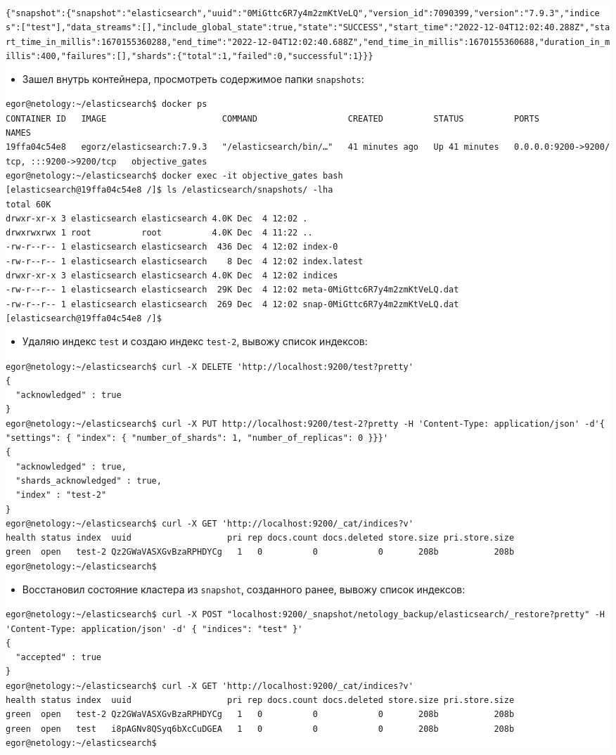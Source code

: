 ```shell
{"snapshot":{"snapshot":"elasticsearch","uuid":"0MiGttc6R7y4m2zmKtVeLQ","version_id":7090399,"version":"7.9.3","indices":["test"],"data_streams":[],"include_global_state":true,"state":"SUCCESS","start_time":"2022-12-04T12:02:40.288Z","start_time_in_millis":1670155360288,"end_time":"2022-12-04T12:02:40.688Z","end_time_in_millis":1670155360688,"duration_in_millis":400,"failures":[],"shards":{"total":1,"failed":0,"successful":1}}}
```
* Зашел внутрь контейнера, просмотреть содержимое папки `snapshots`:
```shell
egor@netology:~/elasticsearch$ docker ps
CONTAINER ID   IMAGE                       COMMAND                  CREATED          STATUS          PORTS                                       NAMES
19ffa04c54e8   egorz/elasticsearch:7.9.3   "/elasticsearch/bin/…"   41 minutes ago   Up 41 minutes   0.0.0.0:9200->9200/tcp, :::9200->9200/tcp   objective_gates
egor@netology:~/elasticsearch$ docker exec -it objective_gates bash
[elasticsearch@19ffa04c54e8 /]$ ls /elasticsearch/snapshots/ -lha
total 60K
drwxr-xr-x 3 elasticsearch elasticsearch 4.0K Dec  4 12:02 .
drwxrwxrwx 1 root          root          4.0K Dec  4 11:22 ..
-rw-r--r-- 1 elasticsearch elasticsearch  436 Dec  4 12:02 index-0
-rw-r--r-- 1 elasticsearch elasticsearch    8 Dec  4 12:02 index.latest
drwxr-xr-x 3 elasticsearch elasticsearch 4.0K Dec  4 12:02 indices
-rw-r--r-- 1 elasticsearch elasticsearch  29K Dec  4 12:02 meta-0MiGttc6R7y4m2zmKtVeLQ.dat
-rw-r--r-- 1 elasticsearch elasticsearch  269 Dec  4 12:02 snap-0MiGttc6R7y4m2zmKtVeLQ.dat
[elasticsearch@19ffa04c54e8 /]$
```
* Удаляю индекс `test` и создаю индекс `test-2`, вывожу список индексов:
```shell
egor@netology:~/elasticsearch$ curl -X DELETE 'http://localhost:9200/test?pretty'
{
  "acknowledged" : true
}
egor@netology:~/elasticsearch$ curl -X PUT http://localhost:9200/test-2?pretty -H 'Content-Type: application/json' -d'{ "settings": { "index": { "number_of_shards": 1, "number_of_replicas": 0 }}}'
{
  "acknowledged" : true,
  "shards_acknowledged" : true,
  "index" : "test-2"
}
egor@netology:~/elasticsearch$ curl -X GET 'http://localhost:9200/_cat/indices?v'
health status index  uuid                   pri rep docs.count docs.deleted store.size pri.store.size
green  open   test-2 Qz2GWaVASXGvBzaRPHDYCg   1   0          0            0       208b           208b
egor@netology:~/elasticsearch$
```
* Восстановил состояние кластера из `snapshot`, созданного ранее, вывожу список индексов:
```shell
egor@netology:~/elasticsearch$ curl -X POST "localhost:9200/_snapshot/netology_backup/elasticsearch/_restore?pretty" -H 'Content-Type: application/json' -d' { "indices": "test" }'
{
  "accepted" : true
}
egor@netology:~/elasticsearch$ curl -X GET 'http://localhost:9200/_cat/indices?v'
health status index  uuid                   pri rep docs.count docs.deleted store.size pri.store.size
green  open   test-2 Qz2GWaVASXGvBzaRPHDYCg   1   0          0            0       208b           208b
green  open   test   i8pAGNv8QSyq6bXcCuDGEA   1   0          0            0       208b           208b
egor@netology:~/elasticsearch$
```